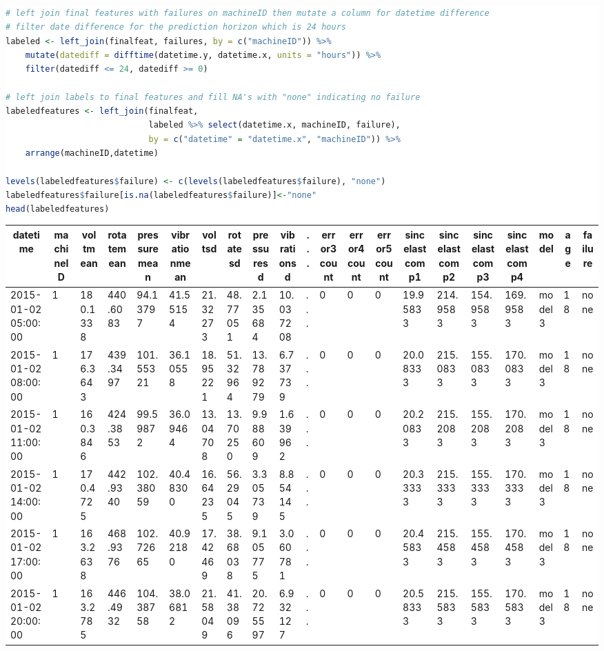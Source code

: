 

```R
# left join final features with failures on machineID then mutate a column for datetime difference
# filter date difference for the prediction horizon which is 24 hours
labeled <- left_join(finalfeat, failures, by = c("machineID")) %>%
    mutate(datediff = difftime(datetime.y, datetime.x, units = "hours")) %>%
    filter(datediff <= 24, datediff >= 0)

# left join labels to final features and fill NA's with "none" indicating no failure
labeledfeatures <- left_join(finalfeat, 
                             labeled %>% select(datetime.x, machineID, failure),
                             by = c("datetime" = "datetime.x", "machineID")) %>%
    arrange(machineID,datetime)

levels(labeledfeatures$failure) <- c(levels(labeledfeatures$failure), "none")
labeledfeatures$failure[is.na(labeledfeatures$failure)]<-"none"
head(labeledfeatures)
```


<table>
<thead><tr><th scope=col>datetime</th><th scope=col>machineID</th><th scope=col>voltmean</th><th scope=col>rotatemean</th><th scope=col>pressuremean</th><th scope=col>vibrationmean</th><th scope=col>voltsd</th><th scope=col>rotatesd</th><th scope=col>pressuresd</th><th scope=col>vibrationsd</th><th scope=col>...</th><th scope=col>error3count</th><th scope=col>error4count</th><th scope=col>error5count</th><th scope=col>sincelastcomp1</th><th scope=col>sincelastcomp2</th><th scope=col>sincelastcomp3</th><th scope=col>sincelastcomp4</th><th scope=col>model</th><th scope=col>age</th><th scope=col>failure</th></tr></thead>
<tbody>
	<tr><td>2015-01-02 05:00:00</td><td>1                  </td><td>180.1338           </td><td>440.6083           </td><td> 94.13797          </td><td>41.55154           </td><td>21.32273           </td><td>48.77051           </td><td> 2.135684          </td><td>10.037208          </td><td>...                </td><td>0                  </td><td>0                  </td><td>0                  </td><td>19.95833           </td><td>214.9583           </td><td>154.9583           </td><td>169.9583           </td><td>model3             </td><td>18                 </td><td>none               </td></tr>
	<tr><td>2015-01-02 08:00:00</td><td>1                  </td><td>176.3643           </td><td>439.3497           </td><td>101.55321          </td><td>36.10558           </td><td>18.95221           </td><td>51.32964           </td><td>13.789279          </td><td> 6.737739          </td><td>...                </td><td>0                  </td><td>0                  </td><td>0                  </td><td>20.08333           </td><td>215.0833           </td><td>155.0833           </td><td>170.0833           </td><td>model3             </td><td>18                 </td><td>none               </td></tr>
	<tr><td>2015-01-02 11:00:00</td><td>1                  </td><td>160.3846           </td><td>424.3853           </td><td> 99.59872          </td><td>36.09464           </td><td>13.04708           </td><td>13.70250           </td><td> 9.988609          </td><td> 1.639962          </td><td>...                </td><td>0                  </td><td>0                  </td><td>0                  </td><td>20.20833           </td><td>215.2083           </td><td>155.2083           </td><td>170.2083           </td><td>model3             </td><td>18                 </td><td>none               </td></tr>
	<tr><td>2015-01-02 14:00:00</td><td>1                  </td><td>170.4725           </td><td>442.9340           </td><td>102.38059          </td><td>40.48300           </td><td>16.64235           </td><td>56.29045           </td><td> 3.305739          </td><td> 8.854145          </td><td>...                </td><td>0                  </td><td>0                  </td><td>0                  </td><td>20.33333           </td><td>215.3333           </td><td>155.3333           </td><td>170.3333           </td><td>model3             </td><td>18                 </td><td>none               </td></tr>
	<tr><td>2015-01-02 17:00:00</td><td>1                  </td><td>163.2638           </td><td>468.9376           </td><td>102.72665          </td><td>40.92180           </td><td>17.42469           </td><td>38.68038           </td><td> 9.105775          </td><td> 3.060781          </td><td>...                </td><td>0                  </td><td>0                  </td><td>0                  </td><td>20.45833           </td><td>215.4583           </td><td>155.4583           </td><td>170.4583           </td><td>model3             </td><td>18                 </td><td>none               </td></tr>
	<tr><td>2015-01-02 20:00:00</td><td>1                  </td><td>163.2785           </td><td>446.4932           </td><td>104.38758          </td><td>38.06812           </td><td>21.58049           </td><td>41.38096           </td><td>20.725597          </td><td> 6.932127          </td><td>...                </td><td>0                  </td><td>0                  </td><td>0                  </td><td>20.58333           </td><td>215.5833           </td><td>155.5833           </td><td>170.5833           </td><td>model3             </td><td>18                 </td><td>none               </td></tr>